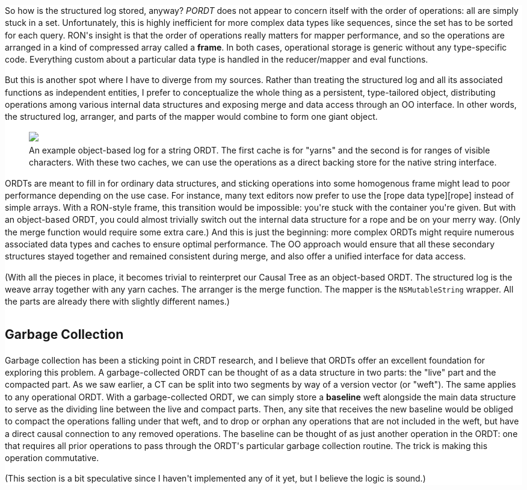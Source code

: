 So how is the structured log stored, anyway? *PORDT* does not appear to concern itself with the order of operations: all are simply stuck in a set. Unfortunately, this is highly inefficient for more complex data types like sequences, since the set has to be sorted for each query. RON's insight is that the order of operations really matters for mapper performance, and so the operations are arranged in a kind of compressed array called a **frame**. In both cases, operational storage is generic without any type-specific code. Everything custom about a particular data type is handled in the reducer/mapper and eval functions. 

But this is another spot where I have to diverge from my sources. Rather than treating the structured log and all its associated functions as independent entities, I prefer to conceptualize the whole thing as a persistent, type-tailored object, distributing operations among various internal data structures and exposing merge and data access through an OO interface. In other words, the structured log, arranger, and parts of the mapper would combine to form one giant object.

<figure class="mostly-full-width">
<img src="{{ site.baseurl }}/images/blog/causal-trees/object-log.svg">
<figcaption>An example object-based log for a string ORDT. The first cache is for "yarns" and the second is for ranges of visible characters. With these two caches, we can use the operations as a direct backing store for the native string interface.</figcaption>
</figure>

ORDTs are meant to fill in for ordinary data structures, and sticking operations into some homogenous frame might lead to poor performance depending on the use case. For instance, many text editors now prefer to use the [rope data type][rope] instead of simple arrays. With a RON-style frame, this transition would be impossible: you're stuck with the container you're given. But with an object-based ORDT, you could almost trivially switch out the internal data structure for a rope and be on your merry way. (Only the merge function would require some extra care.) And this is just the beginning: more complex ORDTs might require numerous associated data types and caches to ensure optimal performance. The OO approach would ensure that all these secondary structures stayed together and remained consistent during merge, and also offer a unified interface for data access.

(With all the pieces in place, it becomes trivial to reinterpret our Causal Tree as an object-based ORDT. The structured log is the weave array together with any yarn caches. The arranger is the merge function. The mapper is the `NSMutableString` wrapper. All the parts are already there with slightly different names.)

## Garbage Collection

Garbage collection has been a sticking point in CRDT research, and I believe that ORDTs offer an excellent foundation for exploring this problem. A garbage-collected ORDT can be thought of as a data structure in two parts: the "live" part and the compacted part. As we saw earlier, a CT can be split into two segments by way of a version vector (or "weft"). The same applies to any operational ORDT. With a garbage-collected ORDT, we can simply store a **baseline** weft alongside the main data structure to serve as the dividing line between the live and compact parts. Then, any site that receives the new baseline would be obliged to compact the operations falling under that weft, and to drop or orphan any operations that are not included in the weft, but have a direct causal connection to any removed operations. The baseline can be thought of as just another operation in the ORDT: one that requires all prior operations to pass through the ORDT's particular garbage collection routine. The trick is making this operation commutative.

(This section is a bit speculative since I haven't implemented any of it yet, but I believe the logic is sound.)


[^commutes]: Although it's most intuitive to think of individual operations as commuting (or not), commutativity is actually a property of the entire system as a whole and can be specified in many places. For example, a data structure might be entirely composed of operations that are naturally commutative (e.g. only addition), in which case nothing more needs to be done. Or: the system might be designed such that every event is uniquely timestamped, identified, and placed in a totally-ordered event log, which can then be re-parsed whenever remote changes are inserted before the endpoint. Or: the system might still be event-based, but instead of keeping around an event log, incoming concurrent operations are altered to ensure that their effect on the data structure is identical regardless of their order of arrival. So even if two operations might not be *naturally* commutative, they could still be made to commute *in effect* through a variety of methods. The trick is making sure that these "commutativity transformations" produce sensible results.
[dopt]: http://www3.ntu.edu.sg/home/czsun/projects/otfaq/#_Toc321146192
[^op-crdt]: This might sound a lot like Operational Transformation! Superficially, the approach is very similar, but the operations don't have to be transformed since the data structures already have commutativity built in. `insert B to the right of A` does not change its meaning even in the presence of concurrent operations, so long as A leaves a tombstone once it's been deleted. Again, we're focused on the data structures here. Their design comes first, and all the other parts follow.
[fuzzy-patch]: https://neil.fraser.name/writing/patch/
[context-diff]: https://neil.fraser.name/writing/diff/
[^uuid]: Note that UUIDs with the right bit-length don't really need coordination to ensure uniqueness. If your UUID is long enough—128 bits, let's say—randomly finding two UUIDs that collide would require generating a billion UUIDs every second for decades. Most applications probably don't need to worry about this possibility. If they do, UUIDs might need to be generated and agreed upon out-of-band. Fortunately, there's very often a way to get a UUID from the OS or the network layer.
[^complexity]: Throughout the rest of this article, *n* will generally refer to the total number of operations in a data structure, while *s* will refer to the total number of sites.
[^rga]: In fact, this is also how the RGA algorithm does its ordering, though it's not described in terms of explicit operations and uses a different format for the metadata.
[^deleteref]: There's that one delete at S1@T7 that requires backtracking, but we can fix it by using a priority flag for that operation type. More on that later.
[^awareness]: In the original paper, atoms don't have Lamport timestamps, only indices, and atoms are compared by their **awareness** instead of by timestamp. An atom's awareness is a [version vector][versionvector] (called a **weft**) that encompasses all the previous atoms its site would have known about at the time of its creation. This value is derived by recursively combining the awareness of the atom's parent with the awareness of the previous atom in its **yarn** (or ordered sequence of atoms for a given site). Though awareness gives us more information than a simple Lamport timestamp, it is also *O*(*n*)-slow to derive and makes certain functions (such as validation and merge) substantially more complex. The 4 extra bytes per atom for the Lamport timestamp are therefore a worthwhile tradeoff, and also one which the author of the paper has used in [subsequent work][ron].
[^uuid2]: I mentioned earlier that UUIDs should use on the order of 128 bits to ensure uniqueness. However, having two 128-bit UUIDs per character is simply untenable. The compression scheme I devised for this problem is described further below.
[^lemma]: Lemma 2: simply iterate through the atoms to the right of your head atom until you find one whose parent has a lower Lamport timestamp than the head. This atom is the first atom past the causal block. Although the paper uses awareness in this lemma, you can easily show that this property applies to Lamport timestamps as well.
[^ops]: And indeed, not all operations are necessarily meant to be executed! For example, the MVRegister CRDT is designed to present every possibility of a concurrent change to the user. ORDT operations are *simultaneously* events and data, and in some situations might be treated more like one than the other. *PORDT* describes it thusly: "indeed, there are useful concurrent data types in which the outcomes of concurrent executions are not equivalent (on purpose) to some linearization."
[^rewrite]: There are a few possible ways to deal with the garbage-collected (pre-baseline) portion of the ORDT. For example, the compacted operations could be stored as an ordered block of data in their own fenced-off area of the structured log. (This is the strategy that *PORDT* adopts with its causally stable operations.) However, there may be performance repercussions (and headaches) from having the data split into two parts like that, especially if you're relying on spatial locality and random access for the mapper/eval functions. An alternative is to keep the compacted operations mixed in with the live operations, but to only remove operations with no children other than a delete operation. This might sound wasteful—almost every deleted character will still have an adjacent character, right?—but this property does cascade. Once the final operation at the end of a consecutive range of deletes is removed, the others can be picked off one by one in turn. And as an additional optimization, if a deleted operation's only child (other than the delete) is another deleted operation, then the child can take the place of its parent. This bit of rewriting of history is harmless since no new operations can be knowingly added to deleted operations, but may involve some extra code complexity and checks. Compaction schemes will vary for other ORDTs. Keep in mind that in order for an ORDT to produce identical output before and after garbage collection, every operation possibly affected by the removal of an operation needs to be dealt with. With sequence ORDTs, these would only be the parent and concurrent children of a delete; with other ORDTs, possibly more than that.
[^preservation]: If we still had access to our site-to-version-vector map, we could pick a baseline common to every reasonably active site. This heuristic could be further improved by upgrading our Lamport timestamp to a [hybrid logical clock][hlc]. (A Lamport timestamp is allowed to be arbitrarily higher than the previous timestamp, not just +1 higher, so it can be combined with a physical timestamp and correction data to retain the approximate wall clock time for each operation.)
[^baselines]: We have to use a sequence of baselines with this scheme and not just a baseline register because all sites, per CRDT rules, must end up with the same data after seeing the same set of operations. (Remember: this is the definition of strong eventual consistency!) With a register, if a site happens to miss a few baselines, it could end up retaining some meant-to-be-orphaned operations if a new baseline gets introduced that happens to include them. Now some sites would have the orphans and others wouldn't. Inconsistency!
[^lww]: In reality, in order to make the merge more meaningful and avoid artifacts, it would be better to keep around a sequence ORDT of session IDs alongside the bitmap. Each site would generate new session IDs at sensible intervals and add them to the end of the sequence, and each new pixel would reference the last available session ID. Pixels would be sorted first by session, then by timestamp+UUID. (Basically, these would function as ad hoc layers.) But LWW is easier to talk about, so let's just go with that.
[^git]: And in fact, CT-based documents would be quite synergetic with regular git function! Instead of pointing to a file blob, each git commit would only need to retain a single version vector together with the commit message. The CT would already include all the relevant history and authorship information and could restore the commit's view of the data from the version vector alone, assuming no garbage collection had taken place.
[^causalpast]: Well, as long as the referenced atom is in the new atom's causal past. What this means is that you shouldn't reference atoms that aren't already part of your CT, which—why would anyone do that? Are you smuggling atom IDs through a side channel or something? I suppose it might be a case worth adding to the `validate` method to help detect Byzantine faults.
[^latency]: This is a number pulled from several CRDT papers, but in principle, I'm more inclined to agree with Atom Xray's [8ms target](https://github.com/atom/xray#high-performance). Regardless, the conclusions don't change very much: *O*(*n*log*n*) remains sufficient even with very large files, and there are alternatives for the edge cases.
[atom-buffers]: http://blog.atom.io/2017/10/12/atoms-new-buffer-implementation.html
[benchmarks]: https://www.mikeash.com/pyblog/friday-qa-2016-04-15-performance-comparisons-of-common-operations-2016-edition.html
[sec-ct]: #causal-trees
[sec-demo]: #demo-concurrent-editing-in-macos-and-ios
[convergence]: https://medium.com/@raphlinus/towards-a-unified-theory-of-operational-transformation-and-crdt-70485876f72f
[ot]: https://en.wikipedia.org/wiki/Operational_transformation
[crdt]: https://en.wikipedia.org/wiki/Conflict-free_replicated_data_type
[ct]: http://www.ds.ewi.tudelft.nl/~victor/articles/ctre.pdf
[diffsync]: https://neil.fraser.name/writing/sync/
[cp2]: http://citeseerx.ist.psu.edu/viewdoc/download?doi=10.1.1.53.933&amp;rep=rep1&amp;type=pdf
[woot]: https://hal.archives-ouvertes.fr/inria-00108523/document
[rga]: https://pdfs.semanticscholar.org/8470/ae40470235604f40382aea4747275a6f6eef.pdf
[layering]: https://arxiv.org/pdf/1212.2338.pdf
[xi]: http://google.github.io/xi-editor/docs/crdt-details.html
[xi-rope]: http://google.github.io/xi-editor/docs/rope_science_00.html
[automerge]: https://github.com/automerge/automerge
[ttf]: https://hal.inria.fr/file/index/docid/109039/filename/OsterCollaborateCom06.pdf
[pure-op]: https://arxiv.org/pdf/1710.04469.pdf
[lamport]: https://en.wikipedia.org/wiki/Lamport_timestamps
[crdt-playground]: https://github.com/archagon/crdt-playground
[string-wrapper]: https://github.com/archagon/crdt-playground/blob/269784032d01dc12bd46d43caa5b7047465de5ae/CRDTFramework/StringRepresentation/CausalTreeStringWrapper.swift
[container-wrapper]: https://github.com/archagon/crdt-playground/blob/269784032d01dc12bd46d43caa5b7047465de5ae/CloudKitRealTimeCollabTest/Model/CausalTreeCloudKitTextStorage.swift
[cursor]: https://github.com/archagon/crdt-playground/blob/269784032d01dc12bd46d43caa5b7047465de5ae/CRDTFramework/StringRepresentation/CRDTTextEditing.swift
[cap]: https://en.wikipedia.org/wiki/CAP_theorem
[hlc]: http://sergeiturukin.com/2017/06/26/hybrid-logical-clocks.html
[treedoc]: https://hal.inria.fr/inria-00397981/document
[logoot]: https://hal.inria.fr/inria-00336191/document
[lseq]: https://hal.archives-ouvertes.fr/hal-00921633/document
[ron]: https://github.com/gritzko/ron
[rope]: https://en.wikipedia.org/wiki/Rope_(data_structure)
[yjs]: https://github.com/y-js/yjs
[atom]: https://github.com/atom/teletype-crdt
[orbitdb]: https://github.com/orbitdb/crdts
[versionvector]: https://en.wikipedia.org/wiki/Version_vector